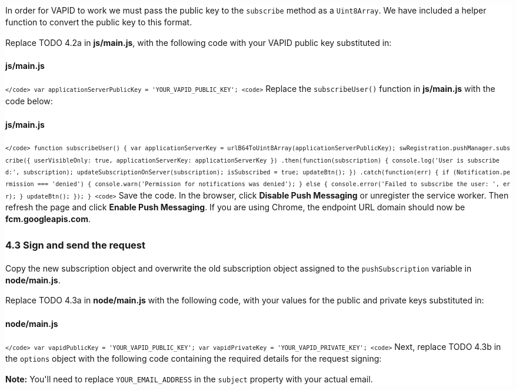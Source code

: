 In order for VAPID to work we must pass the public key to the <code>subscribe</code> method as a `Uint8Array`. We have included a helper function to convert the public key to this format.

Replace TODO 4.2a in <strong>js/main.js</strong>, with the following code with your VAPID public key substituted in:

#### js/main.js
 <code>`</code> var applicationServerPublicKey = 'YOUR_VAPID_PUBLIC_KEY'; <code>`</code> 
Replace the <code>subscribeUser()</code> function in <strong>js/main.js</strong> with the code below:

#### js/main.js
 <code>`</code> function subscribeUser() {
  var applicationServerKey = urlB64ToUint8Array(applicationServerPublicKey);
  swRegistration.pushManager.subscribe({
    userVisibleOnly: true,
    applicationServerKey: applicationServerKey
  })
  .then(function(subscription) {
    console.log('User is subscribed:', subscription);
    updateSubscriptionOnServer(subscription);
    isSubscribed = true;
    updateBtn();
  })
  .catch(function(err) {
    if (Notification.permission === 'denied') {
      console.warn('Permission for notifications was denied');
    } else {
      console.error('Failed to subscribe the user: ', err);
    }
    updateBtn();
  });
} <code>`</code> 
Save the code. In the browser, click <strong>Disable Push Messaging</strong> or unregister the service worker. Then refresh the page and click <strong>Enable Push Messaging</strong>. If you are using Chrome, the endpoint URL domain should now be <strong>fcm.googleapis.com</strong>.

### 4.3 Sign and send the request

Copy the new subscription object and overwrite the old subscription object assigned to the <code>pushSubscription</code> variable in <strong>node/main.js</strong>.

Replace TODO 4.3a in <strong>node/main.js</strong> with the following code, with your values for the public and private keys substituted in:

#### node/main.js
 <code>`</code> var vapidPublicKey = 'YOUR_VAPID_PUBLIC_KEY';
var vapidPrivateKey = 'YOUR_VAPID_PRIVATE_KEY'; <code>`</code> 
Next, replace TODO 4.3b in the <code>options</code> object with the following code containing the required details for the request signing:

<div class="note">
<strong>Note:</strong> You'll need to replace <code>YOUR_EMAIL_ADDRESS</code> in the <code>subject</code> property with your actual email.
</div>
